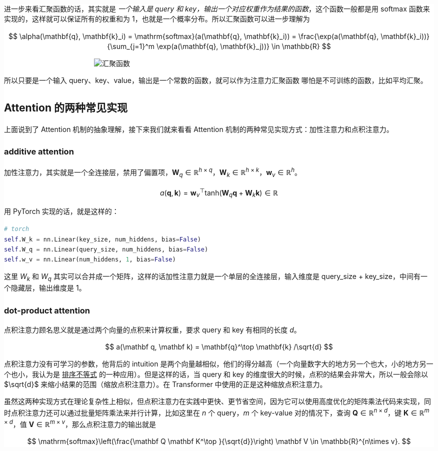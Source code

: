 进一步来看汇聚函数的话，其实就是 *一个输入是 query 和 key，输出一个对应权重作为结果的函数*，这个函数一般都是用 softmax 函数来实现的，这样就可以保证所有的权重和为 1，也就是一个概率分布。所以汇聚函数可以进一步理解为

$$
\alpha(\mathbf{q}, \mathbf{k}_i) = \mathrm{softmax}(a(\mathbf{q}, \mathbf{k}_i)) = \frac{\exp(a(\mathbf{q}, \mathbf{k}_i))}{\sum_{j=1}^m \exp(a(\mathbf{q}, \mathbf{k}_j))} \in \mathbb{R}
$$

<img alt="汇聚函数" src="https://img.foril.fun/汇聚函数.svg" width=500px style="display: block; margin:10px auto"/>

所以只要是一个输入 query、key、value，输出是一个常数的函数，就可以作为注意力汇聚函数
哪怕是不可训练的函数，比如平均汇聚。

## Attention 的两种常见实现

上面说到了 Attention 机制的抽象理解，接下来我们就来看看 Attention 机制的两种常见实现方式：加性注意力和点积注意力。

### additive attention

加性注意力，其实就是一个全连接层，禁用了偏置项，$\mathbf W_q\in\mathbb R^{h\times q}$，$\mathbf W_k\in\mathbb R^{h\times k}$，$\mathbf w_v\in\mathbb R^{h}$。

$$
a(\mathbf q, \mathbf k) = \mathbf w_v^\top \text{tanh}(\mathbf W_q\mathbf q + \mathbf W_k \mathbf k) \in \mathbb{R}
$$

用 PyTorch 实现的话，就是这样的：
```py
# torch
self.W_k = nn.Linear(key_size, num_hiddens, bias=False)
self.W_q = nn.Linear(query_size, num_hiddens, bias=False)
self.w_v = nn.Linear(num_hiddens, 1, bias=False)
```

这里 $W_k$ 和 $W_q$ 其实可以合并成一个矩阵，这样的话加性注意力就是一个单层的全连接层，输入维度是 query_size + key_size，中间有一个隐藏层，输出维度是 1。

### dot-product attention

点积注意力顾名思义就是通过两个向量的点积来计算权重，要求 query 和 key 有相同的长度 $d$。

$$
a(\mathbf q, \mathbf k) = \mathbf{q}^\top \mathbf{k}  /\sqrt{d}
$$

点积注意力没有可学习的参数，他背后的 intuition 是两个向量越相似，他们的得分越高（一个向量数字大的地方另一个也大，小的地方另一个也小，我认为是 [排序不等式](https://baike.baidu.com/item/%E6%8E%92%E5%BA%8F%E4%B8%8D%E7%AD%89%E5%BC%8F/7775728) 的一种应用）。但是这样的话，当 query 和 key 的维度很大的时候，点积的结果会非常大，所以一般会除以 $\sqrt{d}$ 来缩小结果的范围（缩放点积注意力）。在 Transformer 中使用的正是这种缩放点积注意力。

虽然这两种实现方式在理论复杂性上相似，但点积注意力在实践中更快、更节省空间，因为它可以使用高度优化的矩阵乘法代码来实现，同时点积注意力还可以通过批量矩阵乘法来并行计算，比如这里在 $n$ 个 query，$m$ 个 key-value 对的情况下，查询 $\mathbf Q\in\mathbb R^{n\times d}$，键 $\mathbf K\in\mathbb R^{m\times d}$，值 $\mathbf V\in\mathbb R^{m\times v}$，那么点积注意力的输出就是

$$
\mathrm{softmax}\left(\frac{\mathbf Q \mathbf K^\top }{\sqrt{d}}\right) \mathbf V \in \mathbb{R}^{n\times v}.
$$
